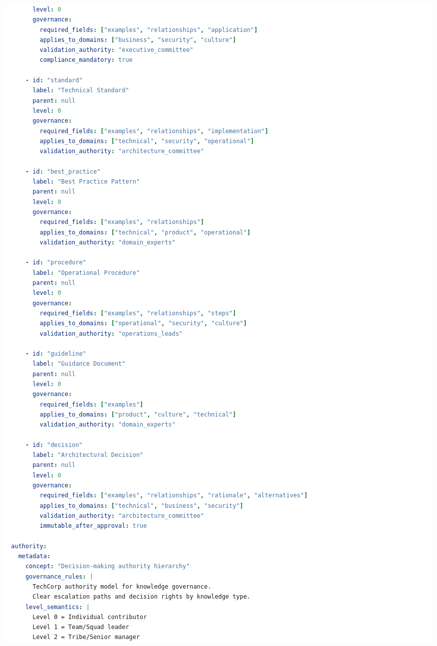 ```yaml
        level: 0
        governance:
          required_fields: ["examples", "relationships", "application"]
          applies_to_domains: ["business", "security", "culture"]
          validation_authority: "executive_committee"
          compliance_mandatory: true
          
      - id: "standard"
        label: "Technical Standard"
        parent: null
        level: 0
        governance:
          required_fields: ["examples", "relationships", "implementation"]
          applies_to_domains: ["technical", "security", "operational"]
          validation_authority: "architecture_committee"
          
      - id: "best_practice"
        label: "Best Practice Pattern"
        parent: null
        level: 0
        governance:
          required_fields: ["examples", "relationships"]
          applies_to_domains: ["technical", "product", "operational"]
          validation_authority: "domain_experts"
          
      - id: "procedure"
        label: "Operational Procedure"
        parent: null
        level: 0
        governance:
          required_fields: ["examples", "relationships", "steps"]
          applies_to_domains: ["operational", "security", "culture"]
          validation_authority: "operations_leads"
          
      - id: "guideline"
        label: "Guidance Document"
        parent: null
        level: 0
        governance:
          required_fields: ["examples"]
          applies_to_domains: ["product", "culture", "technical"]
          validation_authority: "domain_experts"
          
      - id: "decision"
        label: "Architectural Decision"
        parent: null
        level: 0
        governance:
          required_fields: ["examples", "relationships", "rationale", "alternatives"]
          applies_to_domains: ["technical", "business", "security"]
          validation_authority: "architecture_committee"
          immutable_after_approval: true

  authority:
    metadata:
      concept: "Decision-making authority hierarchy"
      governance_rules: |
        TechCorp authority model for knowledge governance.
        Clear escalation paths and decision rights by knowledge type.
      level_semantics: |
        Level 0 = Individual contributor
        Level 1 = Team/Squad leader
        Level 2 = Tribe/Senior manager
```